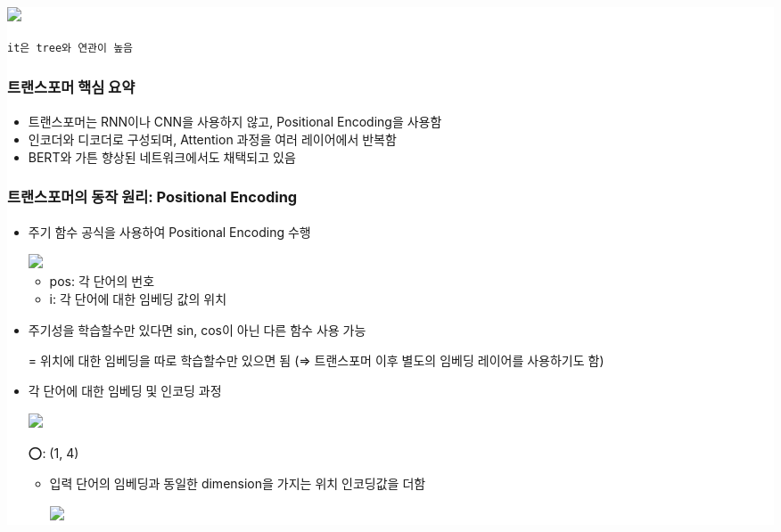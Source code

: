   <img src="https://github.com/daunJJ/LLM_Study/assets/109944763/0b28150d-f4ee-4392-8b1d-018d51d70183" width="450"/>

    it은 tree와 연관이 높음 
    

### 트랜스포머 핵심 요약

- 트랜스포머는 RNN이나 CNN을 사용하지 않고, Positional Encoding을 사용함
- 인코더와 디코더로 구성되며, Attention 과정을 여러 레이어에서 반복함
- BERT와 가튼 향상된 네트워크에서도 채택되고 있음

### 트랜스포머의 동작 원리: Positional Encoding

- 주기 함수 공식을 사용하여 Positional Encoding 수행

  <img src="https://github.com/daunJJ/LLM_Study/assets/109944763/3d773b1c-7674-425e-9349-424fa42a44d1" width="450"/>

    - pos: 각 단어의 번호
    - i: 각 단어에 대한 임베딩 값의 위치
- 주기성을 학습할수만 있다면 sin, cos이 아닌 다른 함수 사용 가능
    
    = 위치에 대한 임베딩을 따로 학습할수만 있으면 됨 (⇒ 트랜스포머 이후 별도의 임베딩 레이어를 사용하기도 함) 
    
- 각 단어에 대한 임베딩 및 인코딩 과정

  <img src="https://github.com/daunJJ/LLM_Study/assets/109944763/4e0e93c7-dafd-4b48-bfa5-4b890253f777" width="450"/>

    ⭕: (1, 4) 
    
    - 입력 단어의 임베딩과 동일한 dimension을 가지는 위치 인코딩값을 더함

      <img src="https://github.com/daunJJ/LLM_Study/assets/109944763/0fb8bb78-eaea-42b1-b681-ebfc534e9875" width="450"/>
